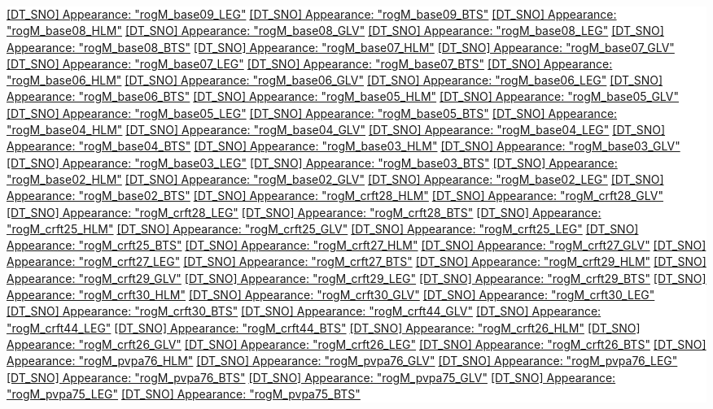 <a href="..\Appearance\rogM_base09_LEG.app.md">[DT_SNO] Appearance: "rogM_base09_LEG"</a>
<a href="..\Appearance\rogM_base09_BTS.app.md">[DT_SNO] Appearance: "rogM_base09_BTS"</a>
<a href="..\Appearance\rogM_base08_HLM.app.md">[DT_SNO] Appearance: "rogM_base08_HLM"</a>
<a href="..\Appearance\rogM_base08_GLV.app.md">[DT_SNO] Appearance: "rogM_base08_GLV"</a>
<a href="..\Appearance\rogM_base08_LEG.app.md">[DT_SNO] Appearance: "rogM_base08_LEG"</a>
<a href="..\Appearance\rogM_base08_BTS.app.md">[DT_SNO] Appearance: "rogM_base08_BTS"</a>
<a href="..\Appearance\rogM_base07_HLM.app.md">[DT_SNO] Appearance: "rogM_base07_HLM"</a>
<a href="..\Appearance\rogM_base07_GLV.app.md">[DT_SNO] Appearance: "rogM_base07_GLV"</a>
<a href="..\Appearance\rogM_base07_LEG.app.md">[DT_SNO] Appearance: "rogM_base07_LEG"</a>
<a href="..\Appearance\rogM_base07_BTS.app.md">[DT_SNO] Appearance: "rogM_base07_BTS"</a>
<a href="..\Appearance\rogM_base06_HLM.app.md">[DT_SNO] Appearance: "rogM_base06_HLM"</a>
<a href="..\Appearance\rogM_base06_GLV.app.md">[DT_SNO] Appearance: "rogM_base06_GLV"</a>
<a href="..\Appearance\rogM_base06_LEG.app.md">[DT_SNO] Appearance: "rogM_base06_LEG"</a>
<a href="..\Appearance\rogM_base06_BTS.app.md">[DT_SNO] Appearance: "rogM_base06_BTS"</a>
<a href="..\Appearance\rogM_base05_HLM.app.md">[DT_SNO] Appearance: "rogM_base05_HLM"</a>
<a href="..\Appearance\rogM_base05_GLV.app.md">[DT_SNO] Appearance: "rogM_base05_GLV"</a>
<a href="..\Appearance\rogM_base05_LEG.app.md">[DT_SNO] Appearance: "rogM_base05_LEG"</a>
<a href="..\Appearance\rogM_base05_BTS.app.md">[DT_SNO] Appearance: "rogM_base05_BTS"</a>
<a href="..\Appearance\rogM_base04_HLM.app.md">[DT_SNO] Appearance: "rogM_base04_HLM"</a>
<a href="..\Appearance\rogM_base04_GLV.app.md">[DT_SNO] Appearance: "rogM_base04_GLV"</a>
<a href="..\Appearance\rogM_base04_LEG.app.md">[DT_SNO] Appearance: "rogM_base04_LEG"</a>
<a href="..\Appearance\rogM_base04_BTS.app.md">[DT_SNO] Appearance: "rogM_base04_BTS"</a>
<a href="..\Appearance\rogM_base03_HLM.app.md">[DT_SNO] Appearance: "rogM_base03_HLM"</a>
<a href="..\Appearance\rogM_base03_GLV.app.md">[DT_SNO] Appearance: "rogM_base03_GLV"</a>
<a href="..\Appearance\rogM_base03_LEG.app.md">[DT_SNO] Appearance: "rogM_base03_LEG"</a>
<a href="..\Appearance\rogM_base03_BTS.app.md">[DT_SNO] Appearance: "rogM_base03_BTS"</a>
<a href="..\Appearance\rogM_base02_HLM.app.md">[DT_SNO] Appearance: "rogM_base02_HLM"</a>
<a href="..\Appearance\rogM_base02_GLV.app.md">[DT_SNO] Appearance: "rogM_base02_GLV"</a>
<a href="..\Appearance\rogM_base02_LEG.app.md">[DT_SNO] Appearance: "rogM_base02_LEG"</a>
<a href="..\Appearance\rogM_base02_BTS.app.md">[DT_SNO] Appearance: "rogM_base02_BTS"</a>
<a href="..\Appearance\rogM_crft28_HLM.app.md">[DT_SNO] Appearance: "rogM_crft28_HLM"</a>
<a href="..\Appearance\rogM_crft28_GLV.app.md">[DT_SNO] Appearance: "rogM_crft28_GLV"</a>
<a href="..\Appearance\rogM_crft28_LEG.app.md">[DT_SNO] Appearance: "rogM_crft28_LEG"</a>
<a href="..\Appearance\rogM_crft28_BTS.app.md">[DT_SNO] Appearance: "rogM_crft28_BTS"</a>
<a href="..\Appearance\rogM_crft25_HLM.app.md">[DT_SNO] Appearance: "rogM_crft25_HLM"</a>
<a href="..\Appearance\rogM_crft25_GLV.app.md">[DT_SNO] Appearance: "rogM_crft25_GLV"</a>
<a href="..\Appearance\rogM_crft25_LEG.app.md">[DT_SNO] Appearance: "rogM_crft25_LEG"</a>
<a href="..\Appearance\rogM_crft25_BTS.app.md">[DT_SNO] Appearance: "rogM_crft25_BTS"</a>
<a href="..\Appearance\rogM_crft27_HLM.app.md">[DT_SNO] Appearance: "rogM_crft27_HLM"</a>
<a href="..\Appearance\rogM_crft27_GLV.app.md">[DT_SNO] Appearance: "rogM_crft27_GLV"</a>
<a href="..\Appearance\rogM_crft27_LEG.app.md">[DT_SNO] Appearance: "rogM_crft27_LEG"</a>
<a href="..\Appearance\rogM_crft27_BTS.app.md">[DT_SNO] Appearance: "rogM_crft27_BTS"</a>
<a href="..\Appearance\rogM_crft29_HLM.app.md">[DT_SNO] Appearance: "rogM_crft29_HLM"</a>
<a href="..\Appearance\rogM_crft29_GLV.app.md">[DT_SNO] Appearance: "rogM_crft29_GLV"</a>
<a href="..\Appearance\rogM_crft29_LEG.app.md">[DT_SNO] Appearance: "rogM_crft29_LEG"</a>
<a href="..\Appearance\rogM_crft29_BTS.app.md">[DT_SNO] Appearance: "rogM_crft29_BTS"</a>
<a href="..\Appearance\rogM_crft30_HLM.app.md">[DT_SNO] Appearance: "rogM_crft30_HLM"</a>
<a href="..\Appearance\rogM_crft30_GLV.app.md">[DT_SNO] Appearance: "rogM_crft30_GLV"</a>
<a href="..\Appearance\rogM_crft30_LEG.app.md">[DT_SNO] Appearance: "rogM_crft30_LEG"</a>
<a href="..\Appearance\rogM_crft30_BTS.app.md">[DT_SNO] Appearance: "rogM_crft30_BTS"</a>
<a href="..\Appearance\rogM_crft44_GLV.app.md">[DT_SNO] Appearance: "rogM_crft44_GLV"</a>
<a href="..\Appearance\rogM_crft44_LEG.app.md">[DT_SNO] Appearance: "rogM_crft44_LEG"</a>
<a href="..\Appearance\rogM_crft44_BTS.app.md">[DT_SNO] Appearance: "rogM_crft44_BTS"</a>
<a href="..\Appearance\rogM_crft26_HLM.app.md">[DT_SNO] Appearance: "rogM_crft26_HLM"</a>
<a href="..\Appearance\rogM_crft26_GLV.app.md">[DT_SNO] Appearance: "rogM_crft26_GLV"</a>
<a href="..\Appearance\rogM_crft26_LEG.app.md">[DT_SNO] Appearance: "rogM_crft26_LEG"</a>
<a href="..\Appearance\rogM_crft26_BTS.app.md">[DT_SNO] Appearance: "rogM_crft26_BTS"</a>
<a href="..\Appearance\rogM_pvpa76_HLM.app.md">[DT_SNO] Appearance: "rogM_pvpa76_HLM"</a>
<a href="..\Appearance\rogM_pvpa76_GLV.app.md">[DT_SNO] Appearance: "rogM_pvpa76_GLV"</a>
<a href="..\Appearance\rogM_pvpa76_LEG.app.md">[DT_SNO] Appearance: "rogM_pvpa76_LEG"</a>
<a href="..\Appearance\rogM_pvpa76_BTS.app.md">[DT_SNO] Appearance: "rogM_pvpa76_BTS"</a>
<a href="..\Appearance\rogM_pvpa75_GLV.app.md">[DT_SNO] Appearance: "rogM_pvpa75_GLV"</a>
<a href="..\Appearance\rogM_pvpa75_LEG.app.md">[DT_SNO] Appearance: "rogM_pvpa75_LEG"</a>
<a href="..\Appearance\rogM_pvpa75_BTS.app.md">[DT_SNO] Appearance: "rogM_pvpa75_BTS"</a>